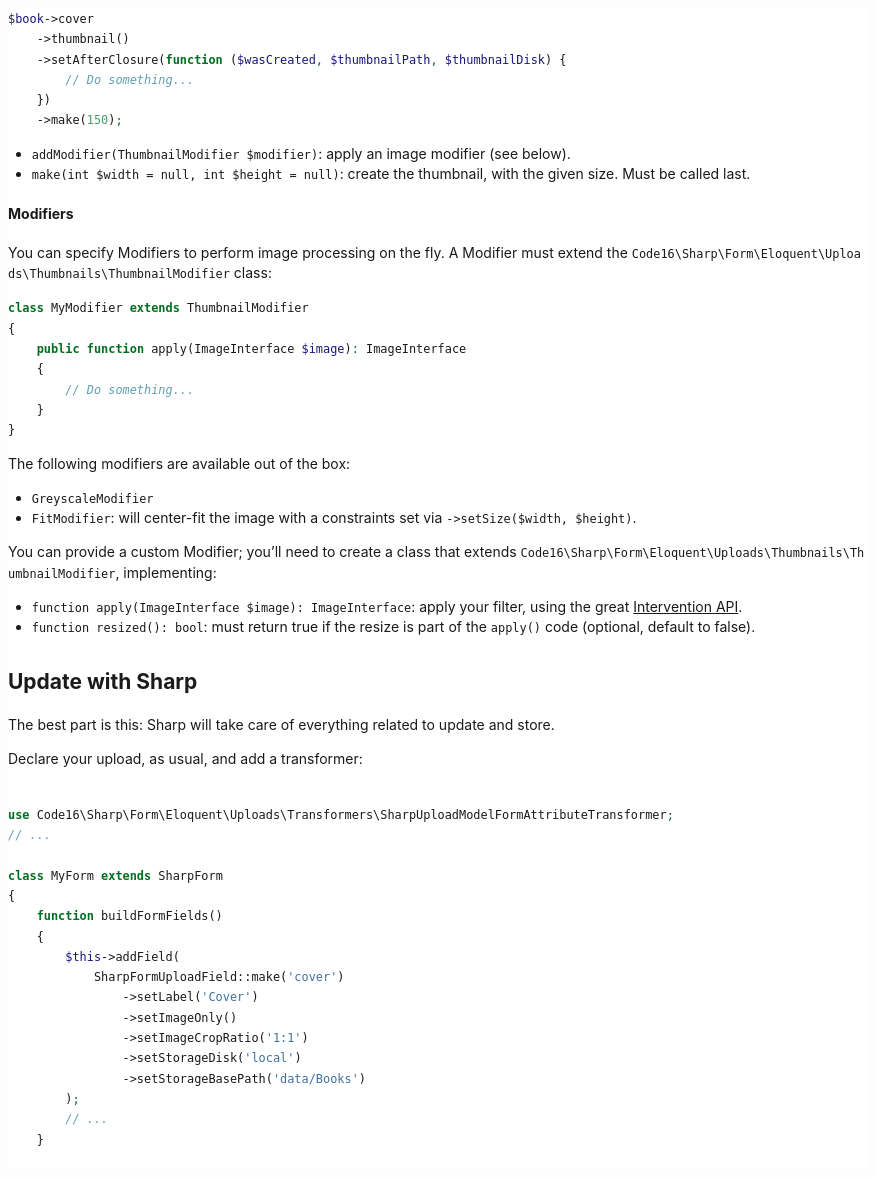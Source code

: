 ```php
$book->cover
    ->thumbnail()
    ->setAfterClosure(function ($wasCreated, $thumbnailPath, $thumbnailDisk) {
        // Do something...
    })
    ->make(150);
```

- `addModifier(ThumbnailModifier $modifier)`: apply an image modifier (see below).
- `make(int $width = null, int $height = null)`: create the thumbnail, with the given size. Must be called last.

#### Modifiers

You can specify Modifiers to perform image processing on the fly. A Modifier must extend the `Code16\Sharp\Form\Eloquent\Uploads\Thumbnails\ThumbnailModifier` class:

```php
class MyModifier extends ThumbnailModifier
{
    public function apply(ImageInterface $image): ImageInterface
    {
        // Do something...
    }
}
```

The following modifiers are available out of the box:

- `GreyscaleModifier`
- `FitModifier`:  will center-fit the image with a constraints set via `->setSize($width, $height)`.

You can provide a custom Modifier; you’ll need to create a class that extends `Code16\Sharp\Form\Eloquent\Uploads\Thumbnails\ThumbnailModifier`, implementing:

- `function apply(ImageInterface $image): ImageInterface`: apply your filter, using the great [Intervention API](https://image.intervention.io/v3).
- `function resized(): bool`: must return true if the resize is part of the `apply()` code (optional, default to false).

## Update with Sharp

The best part is this: Sharp will take care of everything related to update and store.

Declare your upload, as usual, and add a transformer:

```php

use Code16\Sharp\Form\Eloquent\Uploads\Transformers\SharpUploadModelFormAttributeTransformer;
// ...

class MyForm extends SharpForm
{
    function buildFormFields()
    {
        $this->addField(
            SharpFormUploadField::make('cover')
                ->setLabel('Cover')
                ->setImageOnly()
                ->setImageCropRatio('1:1')
                ->setStorageDisk('local')
                ->setStorageBasePath('data/Books')
        );
        // ...
    }
    
```